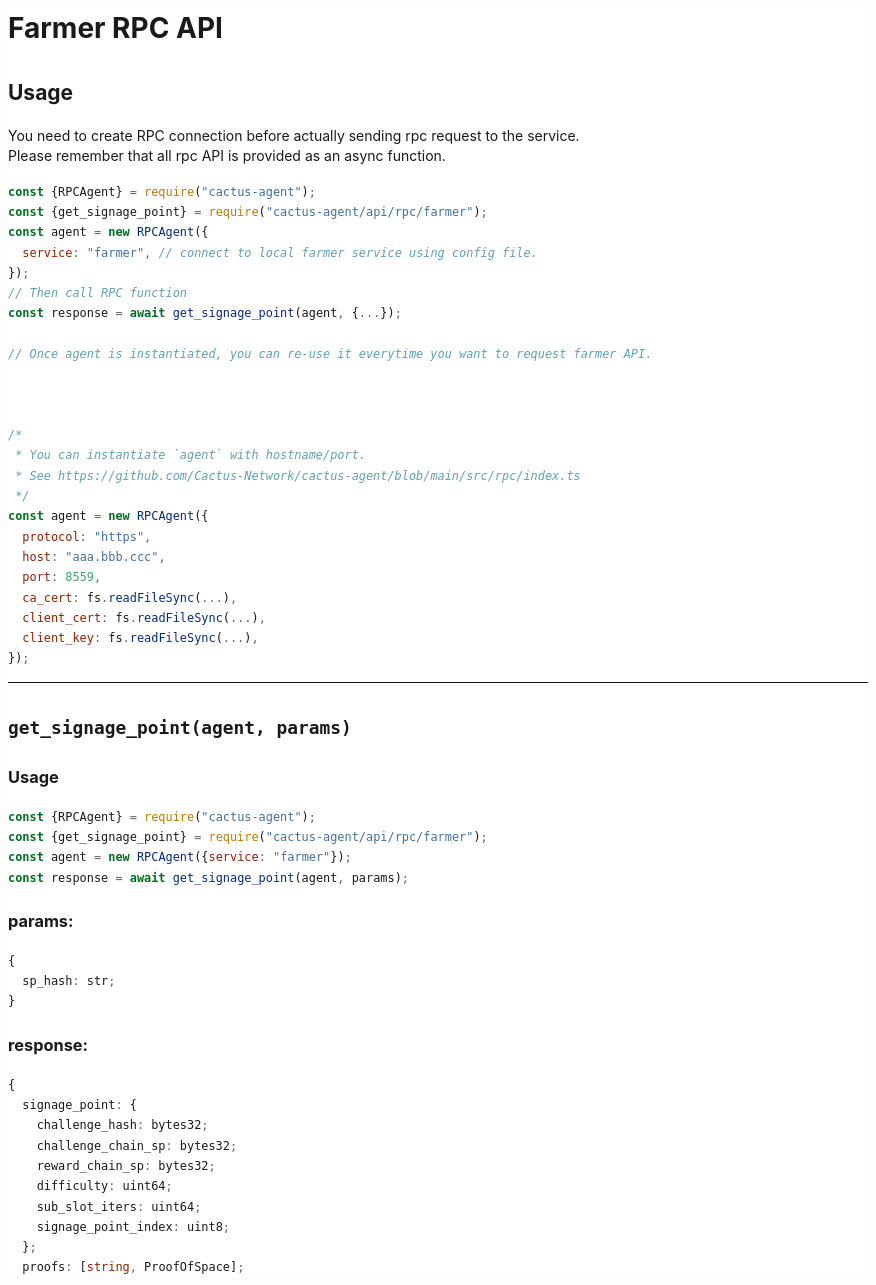 # Farmer RPC API

## Usage
You need to create RPC connection before actually sending rpc request to the service.  
Please remember that all rpc API is provided as an async function.
```js
const {RPCAgent} = require("cactus-agent");
const {get_signage_point} = require("cactus-agent/api/rpc/farmer");
const agent = new RPCAgent({
  service: "farmer", // connect to local farmer service using config file.
});
// Then call RPC function
const response = await get_signage_point(agent, {...});

// Once agent is instantiated, you can re-use it everytime you want to request farmer API.



/*
 * You can instantiate `agent` with hostname/port.
 * See https://github.com/Cactus-Network/cactus-agent/blob/main/src/rpc/index.ts
 */
const agent = new RPCAgent({
  protocol: "https",
  host: "aaa.bbb.ccc",
  port: 8559,
  ca_cert: fs.readFileSync(...),
  client_cert: fs.readFileSync(...),
  client_key: fs.readFileSync(...),
});
```

---

## `get_signage_point(agent, params)`
### Usage
```js
const {RPCAgent} = require("cactus-agent");
const {get_signage_point} = require("cactus-agent/api/rpc/farmer");
const agent = new RPCAgent({service: "farmer"});
const response = await get_signage_point(agent, params);
```
### params:
```typescript
{
  sp_hash: str;
}
```
### response:
```typescript
{
  signage_point: {
    challenge_hash: bytes32;
    challenge_chain_sp: bytes32;
    reward_chain_sp: bytes32;
    difficulty: uint64;
    sub_slot_iters: uint64;
    signage_point_index: uint8;
  };
  proofs: [string, ProofOfSpace];
```